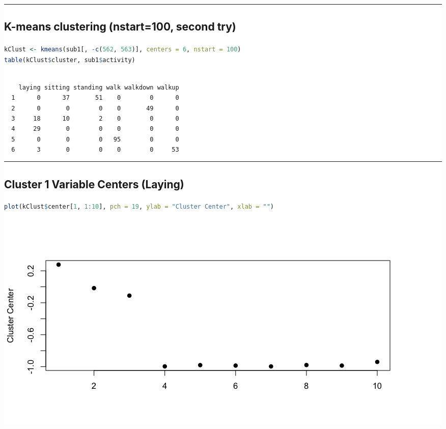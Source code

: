 


---

##  K-means clustering (nstart=100, second try)


```r
kClust <- kmeans(sub1[, -c(562, 563)], centers = 6, nstart = 100)
table(kClust$cluster, sub1$activity)
```

```
   
    laying sitting standing walk walkdown walkup
  1      0      37       51    0        0      0
  2      0       0        0    0       49      0
  3     18      10        2    0        0      0
  4     29       0        0    0        0      0
  5      0       0        0   95        0      0
  6      3       0        0    0        0     53
```


---

##  Cluster 1 Variable Centers (Laying)


```r
plot(kClust$center[1, 1:10], pch = 19, ylab = "Cluster Center", xlab = "")
```

<div class="rimage center"><img src="fig/unnamed-chunk-9.png" title="plot of chunk unnamed-chunk-9" alt="plot of chunk unnamed-chunk-9" class="plot" /></div>
